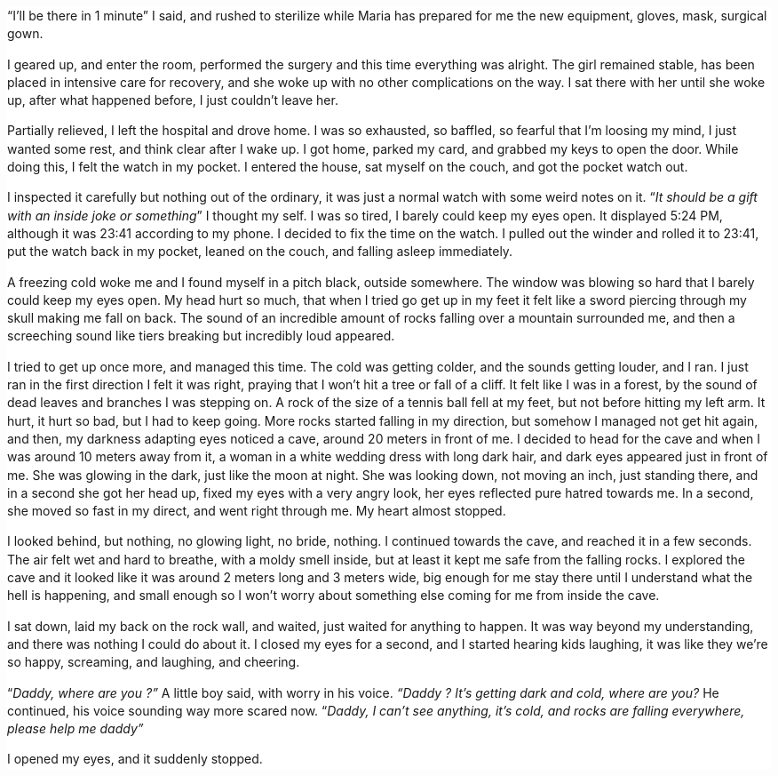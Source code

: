 “I’ll be there in 1 minute” I said, and rushed to sterilize while Maria has prepared for me the new equipment, gloves, mask, surgical gown. 

I geared up, and enter the room, performed the surgery and this time everything was alright. The girl remained stable, has been placed in intensive care for recovery, and she woke up with no other complications on the way. I sat there with her until she woke up, after what happened before, I just couldn’t leave her. 

Partially relieved, I left the hospital and drove home. I was so exhausted, so baffled, so fearful that I’m loosing my mind, I just wanted some rest, and think clear after I wake up. I got home, parked my card, and grabbed my keys to open the door. While doing this, I felt the watch in my pocket. I entered the house, sat myself on the couch, and got the pocket watch out. 

I inspected it carefully but nothing out of the ordinary, it was just a normal watch with some weird notes on it. “*It should be a gift with an inside joke or something*” I thought my self. I was so tired, I barely could keep my eyes open. It displayed 5:24 PM, although it was 23:41 according to my phone. I decided to fix the time on the watch. I pulled out the winder and rolled it to 23:41, put the watch back in my pocket, leaned on the couch, and falling asleep immediately. 

A freezing cold woke me and I found myself in a pitch black, outside somewhere. The window was blowing so hard that I barely could keep my eyes open. My head hurt so much, that when I tried go get up in my feet it felt like a sword piercing through my skull making me fall on back. The sound of an incredible amount of rocks falling over a mountain surrounded me, and then a screeching sound like tiers breaking but incredibly loud appeared. 

I tried to get up once more, and managed this time. The cold was getting colder, and the sounds getting louder, and I ran. I just ran in the first direction I felt it was right, praying that I won’t hit a tree or fall of a cliff. It felt like I was in a forest, by the sound of dead leaves and branches I was stepping on. A rock of the size of a tennis ball fell at my feet, but not before hitting my left arm. It hurt, it hurt so bad, but I had to keep going. More rocks started falling in my direction, but somehow I managed not get hit again, and then, my darkness adapting eyes noticed a cave, around 20 meters in front of me. I decided to head for the cave and when I was around 10 meters away from it, a woman in a white wedding dress with long dark hair, and dark eyes appeared just in front of me. She was glowing in the dark, just like the moon at night. She was looking down, not moving an inch, just standing there, and in a second she got her head up, fixed my eyes with a very angry look, her eyes reflected pure hatred towards me. In a second, she moved so fast in my direct, and went right through me. My heart almost stopped.

I looked behind, but nothing, no glowing light, no bride, nothing. I continued towards the cave, and reached it in a few seconds. The air felt wet and hard to breathe, with a moldy smell inside, but at least it kept me safe from the falling rocks. I explored the cave and it looked like it was around 2 meters long and 3 meters wide, big enough for me stay there until I understand what the hell is happening, and small enough so I won’t worry about something else coming for me from inside the cave. 

I sat down, laid my back on the rock wall, and waited, just waited for anything to happen. It was way beyond my understanding, and there was nothing I could do about it. I closed my eyes for a second, and I started hearing kids laughing, it was like they we’re so happy, screaming, and laughing, and cheering. 

“*Daddy, where are you ?”* A little boy said, with worry in his voice. *“Daddy ? It’s getting dark and cold, where are you?* He continued, his voice sounding way more scared now. “*Daddy, I can’t see anything, it’s cold, and rocks are falling everywhere, please help me daddy”*

I opened my eyes, and it suddenly stopped. 
